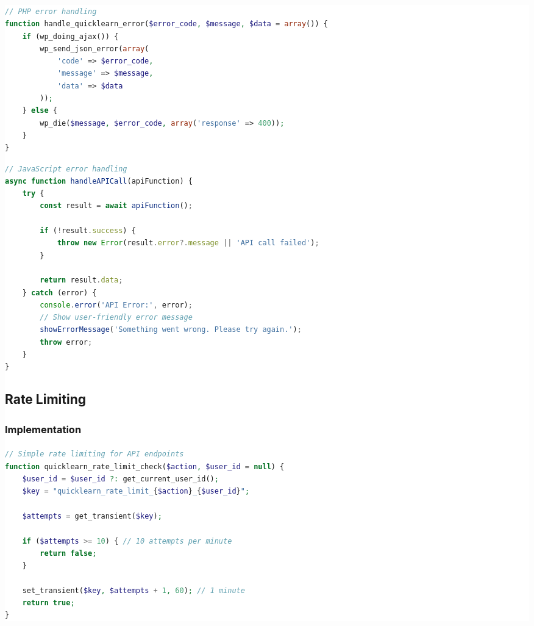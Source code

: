 ```php
// PHP error handling
function handle_quicklearn_error($error_code, $message, $data = array()) {
    if (wp_doing_ajax()) {
        wp_send_json_error(array(
            'code' => $error_code,
            'message' => $message,
            'data' => $data
        ));
    } else {
        wp_die($message, $error_code, array('response' => 400));
    }
}
```

```javascript
// JavaScript error handling
async function handleAPICall(apiFunction) {
    try {
        const result = await apiFunction();
        
        if (!result.success) {
            throw new Error(result.error?.message || 'API call failed');
        }
        
        return result.data;
    } catch (error) {
        console.error('API Error:', error);
        // Show user-friendly error message
        showErrorMessage('Something went wrong. Please try again.');
        throw error;
    }
}
```

## Rate Limiting

### Implementation

```php
// Simple rate limiting for API endpoints
function quicklearn_rate_limit_check($action, $user_id = null) {
    $user_id = $user_id ?: get_current_user_id();
    $key = "quicklearn_rate_limit_{$action}_{$user_id}";
    
    $attempts = get_transient($key);
    
    if ($attempts >= 10) { // 10 attempts per minute
        return false;
    }
    
    set_transient($key, $attempts + 1, 60); // 1 minute
    return true;
}
```
